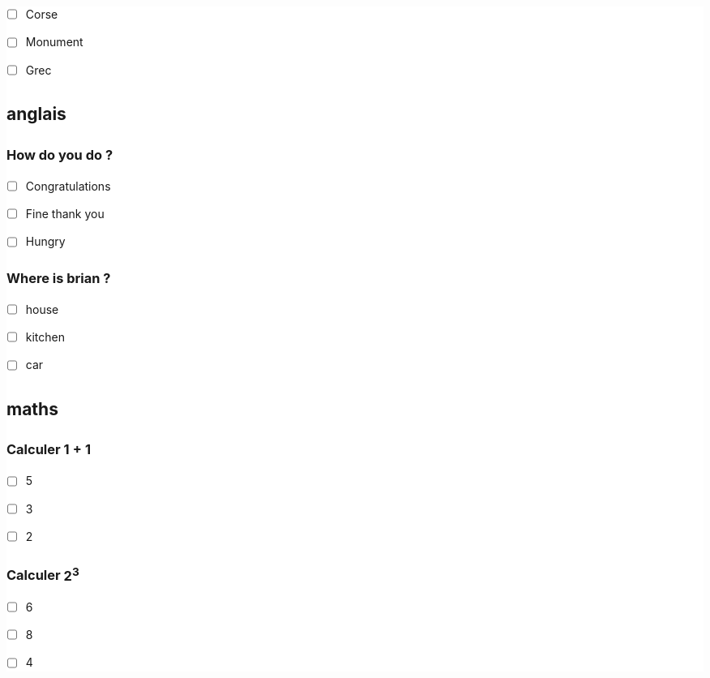 

- [ ]  Corse

- [ ]  Monument

- [ ]  Grec


## anglais


### How do you do ?





- [ ]  Congratulations

- [ ]  Fine thank you

- [ ]  Hungry


### Where is brian ?





- [ ]  house

- [ ]  kitchen

- [ ]  car


## maths


### Calculer $1 +1$





- [ ]  5

- [ ]  3

- [ ]  2


### Calculer $2^3$





- [ ]  6

- [ ]  8

- [ ]  4
